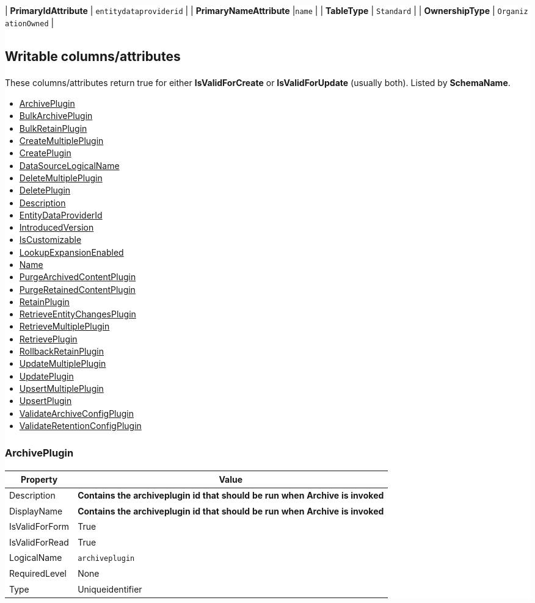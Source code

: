 | **PrimaryIdAttribute** | `entitydataproviderid` |
| **PrimaryNameAttribute** |`name` |
| **TableType** | `Standard` |
| **OwnershipType** | `OrganizationOwned` |

## Writable columns/attributes

These columns/attributes return true for either **IsValidForCreate** or **IsValidForUpdate** (usually both). Listed by **SchemaName**.

- [ArchivePlugin](#BKMK_ArchivePlugin)
- [BulkArchivePlugin](#BKMK_BulkArchivePlugin)
- [BulkRetainPlugin](#BKMK_BulkRetainPlugin)
- [CreateMultiplePlugin](#BKMK_CreateMultiplePlugin)
- [CreatePlugin](#BKMK_CreatePlugin)
- [DataSourceLogicalName](#BKMK_DataSourceLogicalName)
- [DeleteMultiplePlugin](#BKMK_DeleteMultiplePlugin)
- [DeletePlugin](#BKMK_DeletePlugin)
- [Description](#BKMK_Description)
- [EntityDataProviderId](#BKMK_EntityDataProviderId)
- [IntroducedVersion](#BKMK_IntroducedVersion)
- [IsCustomizable](#BKMK_IsCustomizable)
- [LookupExpansionEnabled](#BKMK_LookupExpansionEnabled)
- [Name](#BKMK_Name)
- [PurgeArchivedContentPlugin](#BKMK_PurgeArchivedContentPlugin)
- [PurgeRetainedContentPlugin](#BKMK_PurgeRetainedContentPlugin)
- [RetainPlugin](#BKMK_RetainPlugin)
- [RetrieveEntityChangesPlugin](#BKMK_RetrieveEntityChangesPlugin)
- [RetrieveMultiplePlugin](#BKMK_RetrieveMultiplePlugin)
- [RetrievePlugin](#BKMK_RetrievePlugin)
- [RollbackRetainPlugin](#BKMK_RollbackRetainPlugin)
- [UpdateMultiplePlugin](#BKMK_UpdateMultiplePlugin)
- [UpdatePlugin](#BKMK_UpdatePlugin)
- [UpsertMultiplePlugin](#BKMK_UpsertMultiplePlugin)
- [UpsertPlugin](#BKMK_UpsertPlugin)
- [ValidateArchiveConfigPlugin](#BKMK_ValidateArchiveConfigPlugin)
- [ValidateRetentionConfigPlugin](#BKMK_ValidateRetentionConfigPlugin)

### <a name="BKMK_ArchivePlugin"></a> ArchivePlugin

|Property|Value|
|---|---|
|Description|**Contains the archiveplugin id that should be run when Archive is invoked**|
|DisplayName|**Contains the archiveplugin id that should be run when Archive is invoked**|
|IsValidForForm|True|
|IsValidForRead|True|
|LogicalName|`archiveplugin`|
|RequiredLevel|None|
|Type|Uniqueidentifier|
